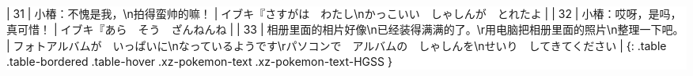 | 31 | 小椿：不愧是我，\n拍得蛮帅的嘛！ | イブキ『さすがは　わたし\nかっこいい　しゃしんが　とれたよ |
| 32 | 小椿：哎呀，是吗，真可惜！ | イブキ『あら　そう　ざんねんね |
| 33 | 相册里面的相片好像\n已经装得满满的了。\r用电脑把相册里面的照片\n整理一下吧。 | フォトアルバムが　いっぱいに\nなっているようです\rパソコンで　アルバムの　しゃしんを\nせいり　してきてください |
{: .table .table-bordered .table-hover .xz-pokemon-text .xz-pokemon-text-HGSS }